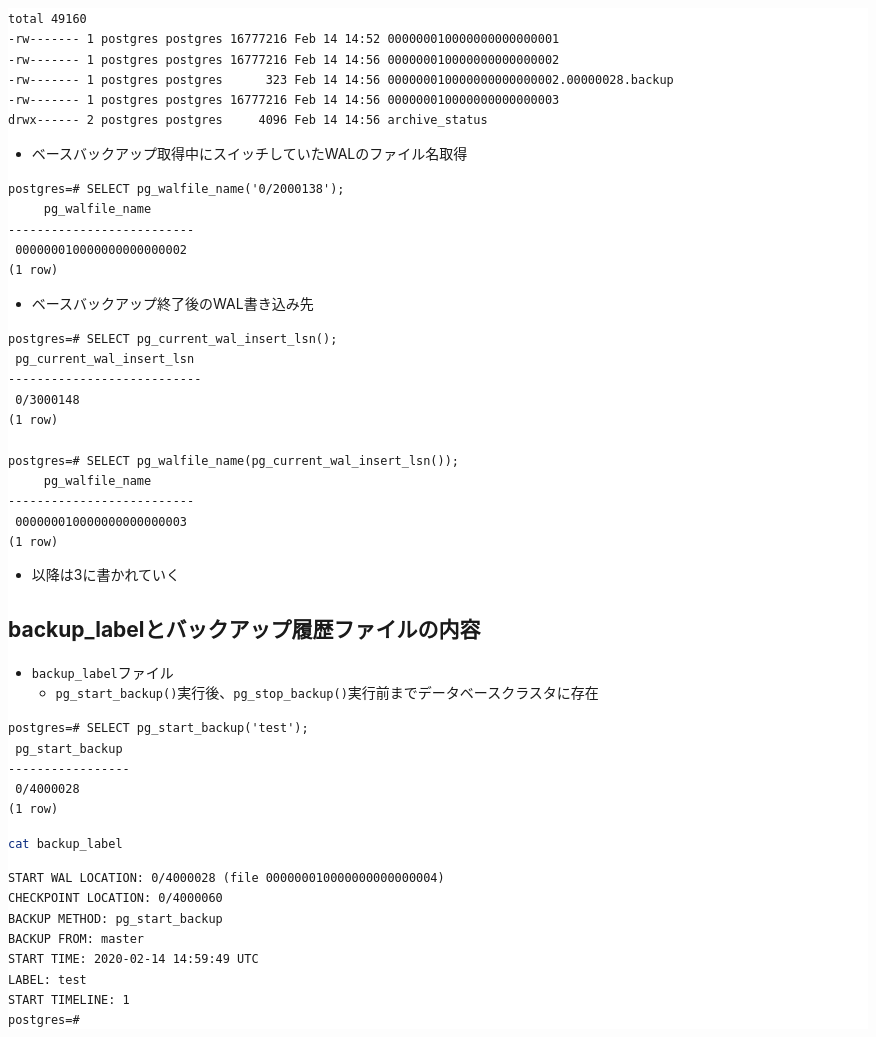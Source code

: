 ```
total 49160
-rw------- 1 postgres postgres 16777216 Feb 14 14:52 000000010000000000000001
-rw------- 1 postgres postgres 16777216 Feb 14 14:56 000000010000000000000002
-rw------- 1 postgres postgres      323 Feb 14 14:56 000000010000000000000002.00000028.backup
-rw------- 1 postgres postgres 16777216 Feb 14 14:56 000000010000000000000003
drwx------ 2 postgres postgres     4096 Feb 14 14:56 archive_status
```

- ベースバックアップ取得中にスイッチしていたWALのファイル名取得

```
postgres=# SELECT pg_walfile_name('0/2000138');
     pg_walfile_name      
--------------------------
 000000010000000000000002
(1 row)
```

- ベースバックアップ終了後のWAL書き込み先

```
postgres=# SELECT pg_current_wal_insert_lsn();
 pg_current_wal_insert_lsn 
---------------------------
 0/3000148
(1 row)

postgres=# SELECT pg_walfile_name(pg_current_wal_insert_lsn());
     pg_walfile_name      
--------------------------
 000000010000000000000003
(1 row)
```

- 以降は3に書かれていく


## backup_labelとバックアップ履歴ファイルの内容 ##

- `backup_label`ファイル
    - `pg_start_backup()`実行後、`pg_stop_backup()`実行前までデータベースクラスタに存在

```
postgres=# SELECT pg_start_backup('test');
 pg_start_backup 
-----------------
 0/4000028
(1 row)
```

```sh
cat backup_label
```

```
START WAL LOCATION: 0/4000028 (file 000000010000000000000004)
CHECKPOINT LOCATION: 0/4000060
BACKUP METHOD: pg_start_backup
BACKUP FROM: master
START TIME: 2020-02-14 14:59:49 UTC
LABEL: test
START TIMELINE: 1
postgres=# 
```

